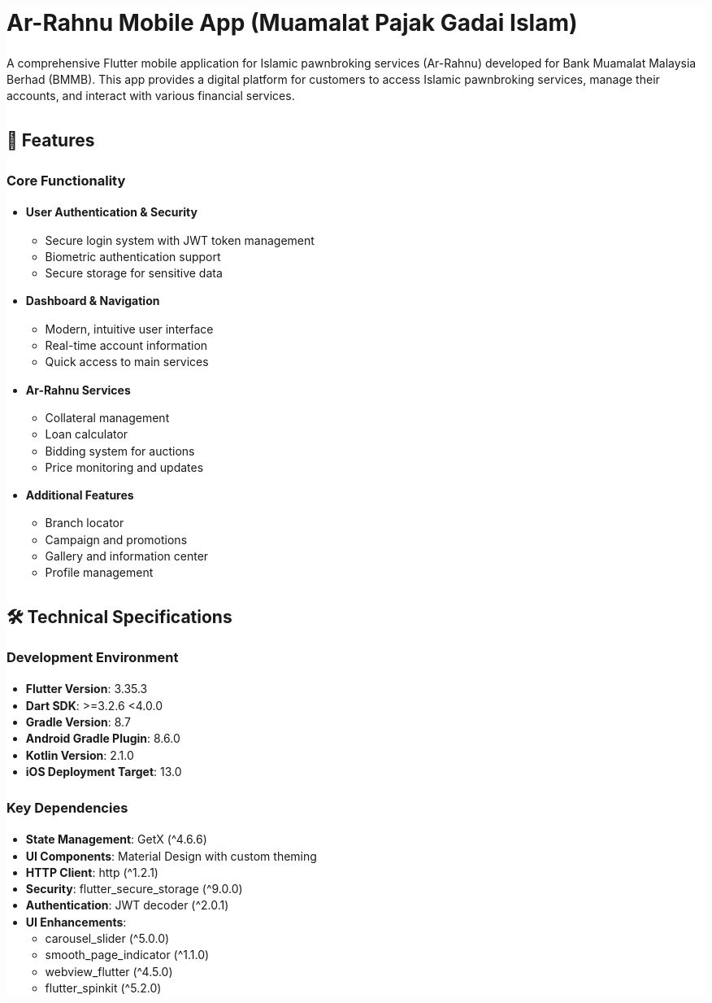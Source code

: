 # Ar-Rahnu Mobile App (Muamalat Pajak Gadai Islam)

A comprehensive Flutter mobile application for Islamic pawnbroking services (Ar-Rahnu) developed for Bank Muamalat Malaysia Berhad (BMMB). This app provides a digital platform for customers to access Islamic pawnbroking services, manage their accounts, and interact with various financial services.

## 📱 Features

### Core Functionality
- **User Authentication & Security**
  - Secure login system with JWT token management
  - Biometric authentication support
  - Secure storage for sensitive data

- **Dashboard & Navigation**
  - Modern, intuitive user interface
  - Real-time account information
  - Quick access to main services

- **Ar-Rahnu Services**
  - Collateral management
  - Loan calculator
  - Bidding system for auctions
  - Price monitoring and updates

- **Additional Features**
  - Branch locator
  - Campaign and promotions
  - Gallery and information center
  - Profile management

## 🛠️ Technical Specifications

### Development Environment
- **Flutter Version**: 3.35.3
- **Dart SDK**: >=3.2.6 <4.0.0
- **Gradle Version**: 8.7
- **Android Gradle Plugin**: 8.6.0
- **Kotlin Version**: 2.1.0
- **iOS Deployment Target**: 13.0

### Key Dependencies
- **State Management**: GetX (^4.6.6)
- **UI Components**: Material Design with custom theming
- **HTTP Client**: http (^1.2.1)
- **Security**: flutter_secure_storage (^9.0.0)
- **Authentication**: JWT decoder (^2.0.1)
- **UI Enhancements**: 
  - carousel_slider (^5.0.0)
  - smooth_page_indicator (^1.1.0)
  - webview_flutter (^4.5.0)
  - flutter_spinkit (^5.2.0)
